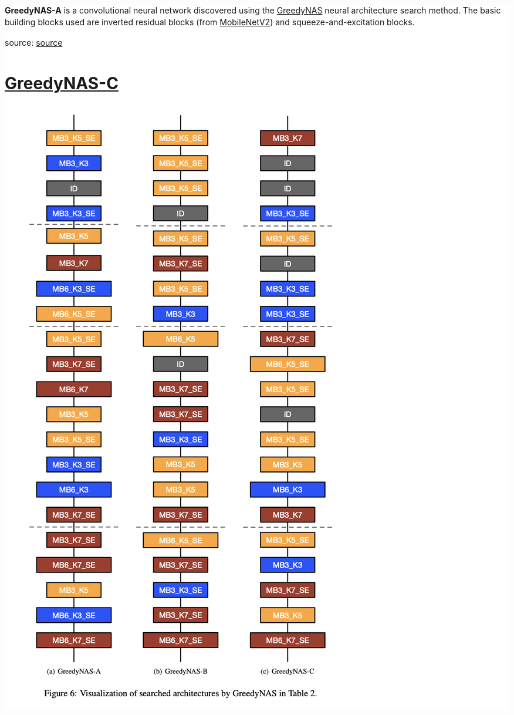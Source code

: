 **GreedyNAS-A** is a convolutional neural network discovered using the [GreedyNAS](https://paperswithcode.com/method/greedynas) neural architecture search method. The basic building blocks used are inverted residual blocks (from [MobileNetV2](https://paperswithcode.com/method/mobilenetv2)) and squeeze-and-excitation blocks.

source: [source](https://arxiv.org/abs/2003.11236v1)
# [GreedyNAS-C](https://paperswithcode.com/method/greedynas-c)
![](./img/Screen_Shot_2020-06-21_at_12.10.55_AM_HqkT6jH.png)
